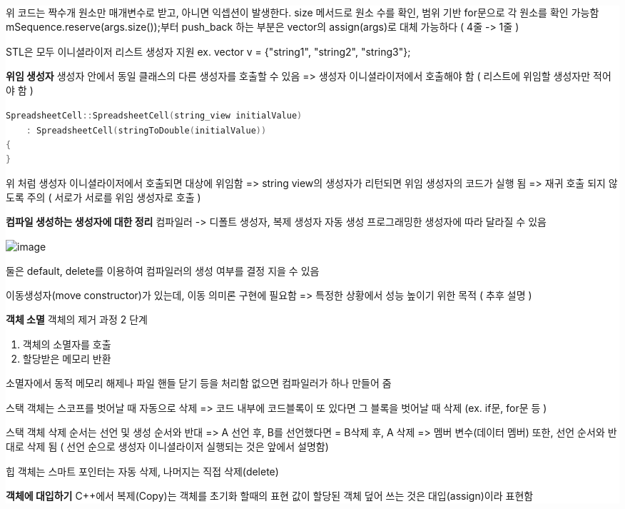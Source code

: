 위 코드는 짝수개 원소만 매개변수로 받고, 아니면 익셉션이 발생한다.
size 메서드로 원소 수를 확인,
범위 기반 for문으로 각 원소를 확인 가능함
mSequence.reserve(args.size());부터 push_back 하는 부분은
vector의 assign(args)로 대체 가능하다 ( 4줄 -> 1줄 )


STL은 모두 이니셜라이저 리스트 생성자 지원
ex. vector<string> v = {"string1", "string2", "string3"};


**위임 생성자**
생성자 안에서 동일 클래스의 다른 생성자를 호출할 수 있음
=> 생성자 이니셜라이저에서 호출해야 함 ( 리스트에 위임할 생성자만 적어야 함 )
```c++
SpreadsheetCell::SpreadsheetCell(string_view initialValue)
	: SpreadsheetCell(stringToDouble(initialValue))
{
}
```
위 처럼 생성자 이니셜라이저에서 호출되면 대상에 위임함
=> string view의 생성자가 리턴되면 위임 생성자의 코드가 실행 됨
=> 재귀 호출 되지 않도록 주의 ( 서로가 서로를 위임 생성자로 호출 )


**컴파일 생성하는 생성자에 대한 정리**
컴파일러 -> 디폴트 생성자, 복제 생성자 자동 생성
프로그래밍한 생성자에 따라 달라질 수 있음

![image](https://user-images.githubusercontent.com/85000118/137834859-d690ba4d-d4f8-4b39-ae7f-47e29af918e2.png)

둘은 default, delete를 이용하여 컴파일러의 생성 여부를 결정 지을 수 있음

이동생성자(move constructor)가 있는데, 이동 의미론 구현에 필요함
=> 특정한 상황에서 성능 높이기 위한 목적 ( 추후 설명 )


**객체 소멸**
객체의 제거 과정 2 단계
1. 객체의 소멸자를 호출
2. 할당받은 메모리 반환

소멸자에서 동적 메모리 해제나 파일 핸들 닫기 등을 처리함
없으면 컴파일러가 하나 만들어 줌

스택 객체는 스코프를 벗어날 때 자동으로 삭제
=> 코드 내부에 코드블록이 또 있다면 그 블록을 벗어날 때 삭제 (ex. if문, for문 등 )

스택 객체 삭제 순서는 선언 및 생성 순서와 반대
=> A 선언 후, B를 선언했다면  = B삭제 후, A 삭제
=> 멤버 변수(데이터 멤버) 또한, 선언 순서와 반대로 삭제 됨 ( 선언 순으로 생성자 이니셜라이저 실행되는 것은 앞에서 설명함)


힙 객체는 스마트 포인터는 자동 삭제, 나머지는 직접 삭제(delete)


**객체에 대입하기**
C++에서 복제(Copy)는 객체를 초기화 할때의 표현
값이 할당된 객체 덮어 쓰는 것은 대입(assign)이라 표현함
